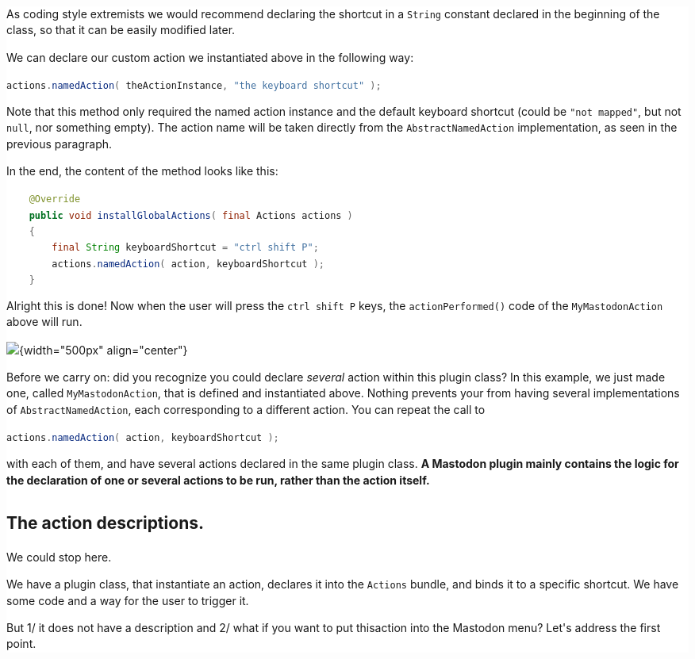 As coding style extremists we would recommend declaring the shortcut in a `String` constant declared in the beginning of the class, so that it can be easily modified later. 

We can declare our custom action we instantiated above in the following way:

```java
actions.namedAction( theActionInstance, "the keyboard shortcut" );
```
Note that this method only required the named action instance and the default keyboard shortcut (could be `"not mapped"`, but not `null`, nor something empty). 
The action name will be taken directly from the `AbstractNamedAction` implementation, as seen in the previous paragraph.

In the end, the content of the method looks like this:

```java
	@Override
	public void installGlobalActions( final Actions actions )
	{
		final String keyboardShortcut = "ctrl shift P";
		actions.namedAction( action, keyboardShortcut );
	}
```

Alright this is done! 
Now when the user will press the `ctrl shift P`  keys, the `actionPerformed()` code of the `MyMastodonAction` above will run. 

![](../imgs/Mastodon_ExamplePlugin_01.png){width="500px" align="center"}

Before we carry on: did you recognize you could declare _several_ action within this plugin class? 
In this example, we just made one, called `MyMastodonAction`, that is defined and instantiated above. 
Nothing prevents your from having several implementations of `AbstractNamedAction`, each corresponding to a different action. 
You can repeat the call to

```java
actions.namedAction( action, keyboardShortcut );
```

with each of them, and have several actions declared in the same plugin class. 
**A Mastodon plugin mainly contains the logic for the declaration of one or several actions to be run, rather than the action itself.**

## The action descriptions.

We could stop here.

We have a plugin class, that instantiate an action, declares it into the `Actions` bundle, and binds it to a specific shortcut. 
We have some code and a way for the user to trigger it.

But 1/ it does not have a description and 2/ what if you want to put thisaction into the Mastodon menu? 
Let's address the first point.
